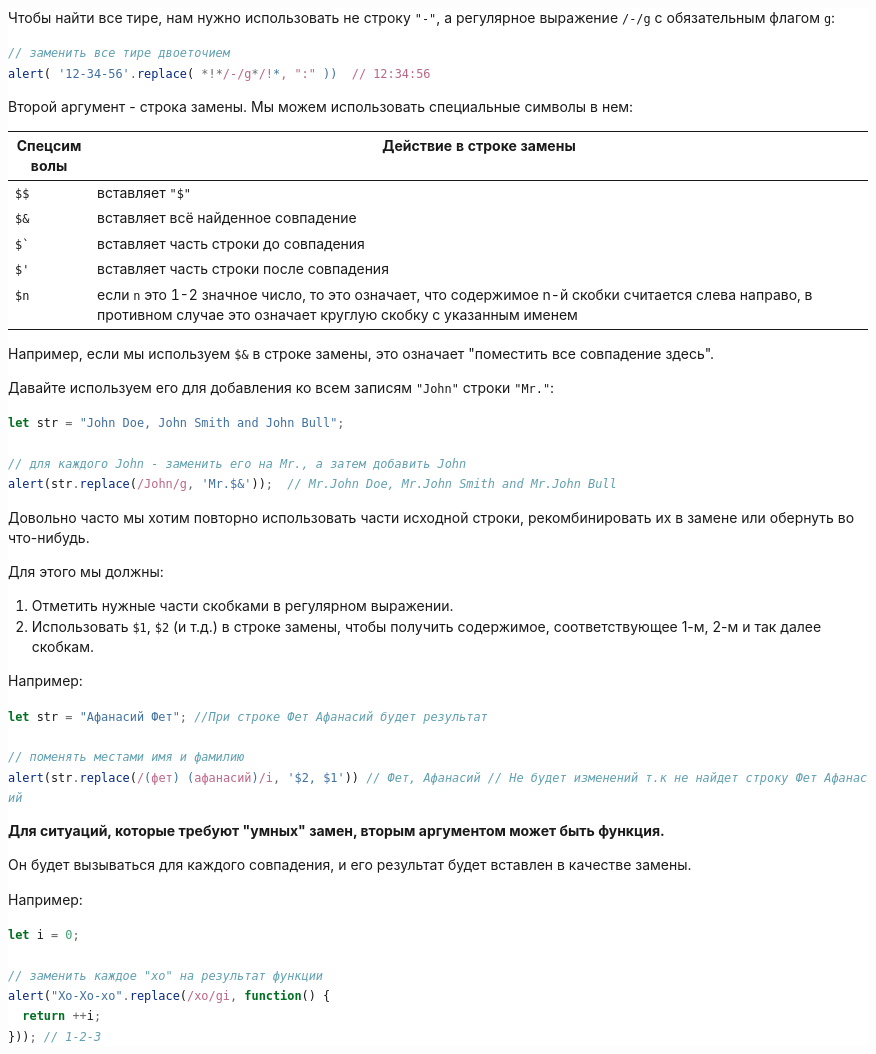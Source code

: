 Чтобы найти все тире, нам нужно использовать не строку `"-"`, а регулярное выражение `/-/g` с обязательным флагом `g`:

```js run
// заменить все тире двоеточием
alert( '12-34-56'.replace( *!*/-/g*/!*, ":" ))  // 12:34:56
```

Второй аргумент - строка замены. Мы можем использовать специальные символы в нем:

| Спецсимволы | Действие в строке замены |
|--------|--------|
|`$$`|вставляет `"$"` |
|`$&`|вставляет всё найденное совпадение|
|<code>$&#096;</code>|вставляет часть строки до совпадения|
|`$'`|вставляет часть строки после совпадения|
|`$n`|если `n` это 1-2 значное число, то это означает, что содержимое n-й скобки считается слева направо, в противном случае это означает круглую скобку с указанным именем|


Например, если мы используем `$&` в строке замены, это означает "поместить все совпадение здесь".

Давайте используем его для добавления ко всем записям `"John"` строки `"Mr."`:

```js run
let str = "John Doe, John Smith and John Bull";

// для каждого John - заменить его на Mr., а затем добавить John
alert(str.replace(/John/g, 'Mr.$&'));  // Mr.John Doe, Mr.John Smith and Mr.John Bull
```

Довольно часто мы хотим повторно использовать части исходной строки, рекомбинировать их в замене или обернуть во что-нибудь.

Для этого мы должны:
1. Отметить нужные части скобками в регулярном выражении.
2. Использовать `$1`, `$2` (и т.д.) в строке замены, чтобы получить содержимое, соответствующее 1-м, 2-м и так далее скобкам.

Например:

```js run
let str = "Афанасий Фет"; //При строке Фет Афанасий будет результат

// поменять местами имя и фамилию
alert(str.replace(/(фет) (афанасий)/i, '$2, $1')) // Фет, Афанасий // Не будет изменений т.к не найдет строку Фет Афанасий
```

**Для ситуаций, которые требуют "умных" замен, вторым аргументом может быть функция.**

Он будет вызываться для каждого совпадения, и его результат будет вставлен в качестве замены.

Например:

```js run
let i = 0;

// заменить каждое "хо" на результат функции
alert("Хо-Хо-хо".replace(/хо/gi, function() {
  return ++i;
})); // 1-2-3
```
